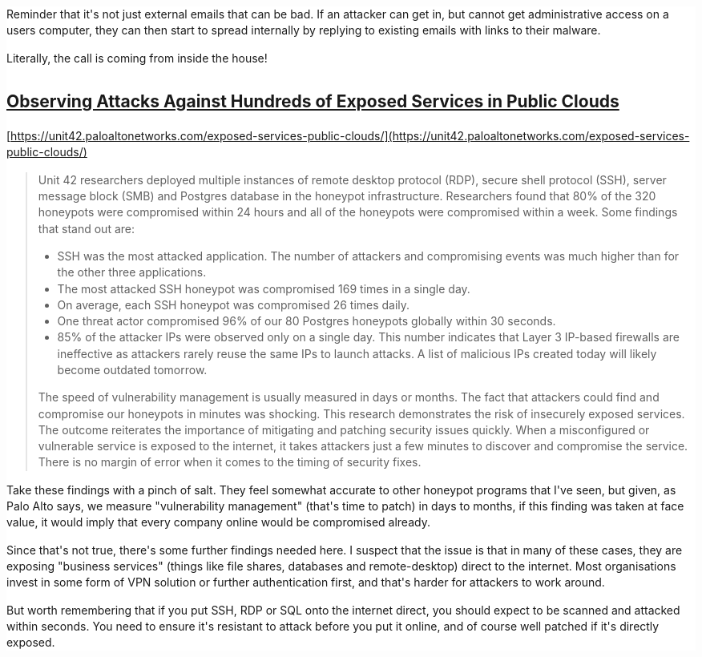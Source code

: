 
Reminder that it's not just external emails that can be bad.  If an attacker can get in, but cannot get administrative access on a users computer, they can then start to spread internally by replying to existing emails with links to their malware.

Literally, the call is coming from inside the house!


## [Observing Attacks Against Hundreds of Exposed Services in Public Clouds](https://unit42.paloaltonetworks.com/exposed-services-public-clouds/)

[https://unit42.paloaltonetworks.com/exposed-services-public-clouds/](https://unit42.paloaltonetworks.com/exposed-services-public-clouds/)

> Unit 42 researchers deployed multiple instances of remote desktop protocol (RDP), secure shell protocol (SSH), server message block (SMB) and Postgres database in the honeypot infrastructure. Researchers found that 80% of the 320 honeypots were compromised within 24 hours and all of the honeypots were compromised within a week. Some findings that stand out are:
> 
> * SSH was the most attacked application. The number of attackers and compromising events was much higher than for the other three applications.
> * The most attacked SSH honeypot was compromised 169 times in a single day.
> * On average, each SSH honeypot was compromised 26 times daily.
> * One threat actor compromised 96% of our 80 Postgres honeypots globally within 30 seconds.
> * 85% of the attacker IPs were observed only on a single day. This number indicates that Layer 3 IP-based firewalls are ineffective as attackers rarely reuse the same IPs to launch attacks. A list of malicious IPs created today will likely become outdated tomorrow.
> 
> The speed of vulnerability management is usually measured in days or months. The fact that attackers could find and compromise our honeypots in minutes was shocking. This research demonstrates the risk of insecurely exposed services. The outcome reiterates the importance of mitigating and patching security issues quickly. When a misconfigured or vulnerable service is exposed to the internet, it takes attackers just a few minutes to discover and compromise the service. There is no margin of error when it comes to the timing of security fixes.


Take these findings with a pinch of salt.  They feel somewhat accurate to other honeypot programs that I've seen, but given, as Palo Alto says, we measure "vulnerability management" (that's time to patch) in days to months, if this finding was taken at face value, it would imply that every company online would be compromised already.

Since that's not true, there's some further findings needed here.  I suspect that the issue is that in many of these cases, they are exposing "business services" (things like file shares, databases and remote-desktop) direct to the internet.  Most organisations invest in some form of VPN solution or further authentication first, and that's harder for attackers to work around.

But worth remembering that if you put SSH, RDP or SQL onto the internet direct, you should expect to be scanned and attacked within seconds.  You need to ensure it's resistant to attack before you put it online, and of course well patched if it's directly exposed.


